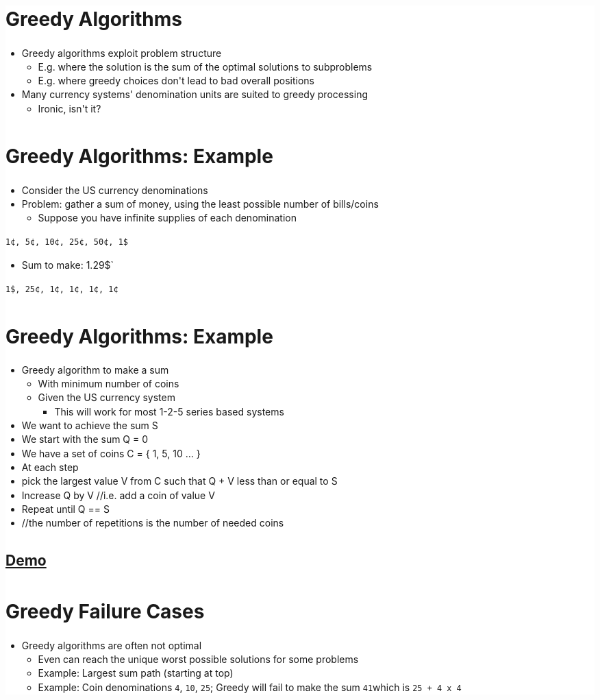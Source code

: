
# Greedy Algorithms
* Greedy algorithms exploit problem structure
  * E.g. where the solution is the sum of the optimal solutions to subproblems
  * E.g. where greedy choices don't lead to bad overall positions
* Many currency systems' denomination units are suited to greedy processing
  * Ironic, isn't it?


# Greedy Algorithms: Example
* Consider the US currency denominations
* Problem: gather a sum of money, using the least possible number of bills/coins
  * Suppose you have infinite supplies of each denomination

```
1¢, 5¢, 10¢, 25¢, 50¢, 1$
```

* Sum to make: 1.29$`
```
1$, 25¢, 1¢, 1¢, 1¢, 1¢
```


# Greedy Algorithms: Example
* Greedy algorithm to make a sum
  * With minimum number of coins
  * Given the US currency system
    * This will work for most 1-2-5 series based systems
* We want to achieve the sum S
* We start with the sum Q = 0
* We have a set of coins C = { 1, 5, 10 … }
* At each step
* 	pick the largest value V from C		such that Q + V less than or equal to S
* 	Increase Q by V //i.e. add a coin of value V
* Repeat until Q == S
* //the number of repetitions is the number of needed coins



##  [Demo]()


# Greedy Failure Cases
* Greedy algorithms are often not optimal
  * Even can reach the unique worst possible solutions for some problems
  * Example: Largest sum path (starting at top)
  * Example: Coin denominations `4`, `10`, `25`; Greedy will fail to make the sum `41`which is `25 + 4 x 4`
